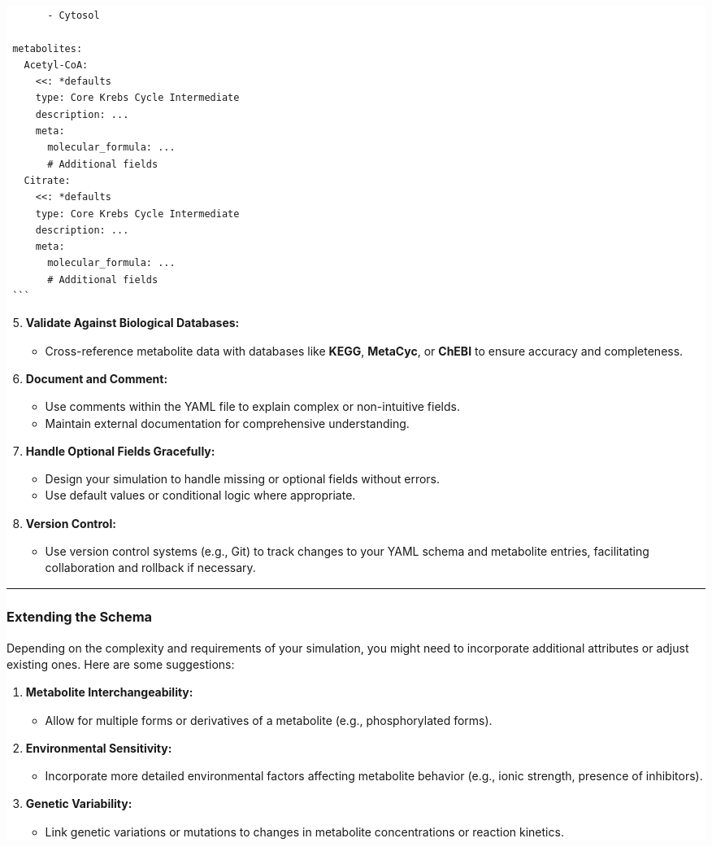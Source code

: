            - Cytosol

     metabolites:
       Acetyl-CoA:
         <<: *defaults
         type: Core Krebs Cycle Intermediate
         description: ...
         meta:
           molecular_formula: ...
           # Additional fields
       Citrate:
         <<: *defaults
         type: Core Krebs Cycle Intermediate
         description: ...
         meta:
           molecular_formula: ...
           # Additional fields
     ```

5. **Validate Against Biological Databases:**
   - Cross-reference metabolite data with databases like **KEGG**, **MetaCyc**, or **ChEBI** to ensure accuracy and completeness.

6. **Document and Comment:**
   - Use comments within the YAML file to explain complex or non-intuitive fields.
   - Maintain external documentation for comprehensive understanding.

7. **Handle Optional Fields Gracefully:**
   - Design your simulation to handle missing or optional fields without errors.
   - Use default values or conditional logic where appropriate.

8. **Version Control:**
   - Use version control systems (e.g., Git) to track changes to your YAML schema and metabolite entries, facilitating collaboration and rollback if necessary.

---

### **Extending the Schema**

Depending on the complexity and requirements of your simulation, you might need to incorporate additional attributes or adjust existing ones. Here are some suggestions:

1. **Metabolite Interchangeability:**
   - Allow for multiple forms or derivatives of a metabolite (e.g., phosphorylated forms).

2. **Environmental Sensitivity:**
   - Incorporate more detailed environmental factors affecting metabolite behavior (e.g., ionic strength, presence of inhibitors).

3. **Genetic Variability:**
   - Link genetic variations or mutations to changes in metabolite concentrations or reaction kinetics.

